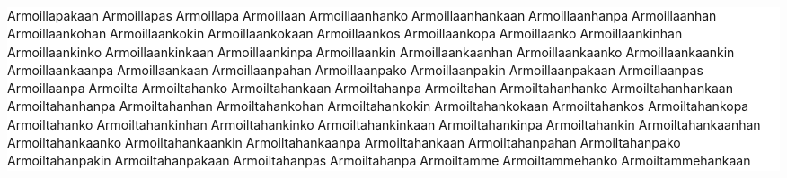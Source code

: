 Armoillapakaan
Armoillapas
Armoillapa
Armoillaan
Armoillaanhanko
Armoillaanhankaan
Armoillaanhanpa
Armoillaanhan
Armoillaankohan
Armoillaankokin
Armoillaankokaan
Armoillaankos
Armoillaankopa
Armoillaanko
Armoillaankinhan
Armoillaankinko
Armoillaankinkaan
Armoillaankinpa
Armoillaankin
Armoillaankaanhan
Armoillaankaanko
Armoillaankaankin
Armoillaankaanpa
Armoillaankaan
Armoillaanpahan
Armoillaanpako
Armoillaanpakin
Armoillaanpakaan
Armoillaanpas
Armoillaanpa
Armoilta
Armoiltahanko
Armoiltahankaan
Armoiltahanpa
Armoiltahan
Armoiltahanhanko
Armoiltahanhankaan
Armoiltahanhanpa
Armoiltahanhan
Armoiltahankohan
Armoiltahankokin
Armoiltahankokaan
Armoiltahankos
Armoiltahankopa
Armoiltahanko
Armoiltahankinhan
Armoiltahankinko
Armoiltahankinkaan
Armoiltahankinpa
Armoiltahankin
Armoiltahankaanhan
Armoiltahankaanko
Armoiltahankaankin
Armoiltahankaanpa
Armoiltahankaan
Armoiltahanpahan
Armoiltahanpako
Armoiltahanpakin
Armoiltahanpakaan
Armoiltahanpas
Armoiltahanpa
Armoiltamme
Armoiltammehanko
Armoiltammehankaan